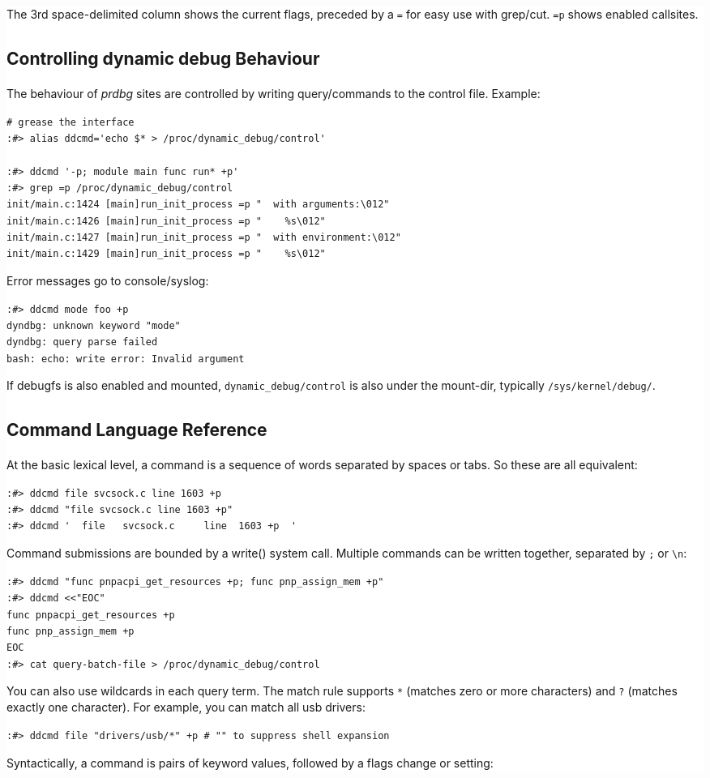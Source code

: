 The 3rd space-delimited column shows the current flags, preceded by a
`=` for easy use with grep/cut. `=p` shows enabled callsites.

## Controlling dynamic debug Behaviour

The behaviour of *prdbg* sites are controlled by writing query/commands
to the control file. Example:

    # grease the interface
    :#> alias ddcmd='echo $* > /proc/dynamic_debug/control'

    :#> ddcmd '-p; module main func run* +p'
    :#> grep =p /proc/dynamic_debug/control
    init/main.c:1424 [main]run_init_process =p "  with arguments:\012"
    init/main.c:1426 [main]run_init_process =p "    %s\012"
    init/main.c:1427 [main]run_init_process =p "  with environment:\012"
    init/main.c:1429 [main]run_init_process =p "    %s\012"

Error messages go to console/syslog:

    :#> ddcmd mode foo +p
    dyndbg: unknown keyword "mode"
    dyndbg: query parse failed
    bash: echo: write error: Invalid argument

If debugfs is also enabled and mounted, `dynamic_debug/control` is also
under the mount-dir, typically `/sys/kernel/debug/`.

## Command Language Reference

At the basic lexical level, a command is a sequence of words separated
by spaces or tabs. So these are all equivalent:

    :#> ddcmd file svcsock.c line 1603 +p
    :#> ddcmd "file svcsock.c line 1603 +p"
    :#> ddcmd '  file   svcsock.c     line  1603 +p  '

Command submissions are bounded by a write() system call. Multiple
commands can be written together, separated by `;` or `\n`:

    :#> ddcmd "func pnpacpi_get_resources +p; func pnp_assign_mem +p"
    :#> ddcmd <<"EOC"
    func pnpacpi_get_resources +p
    func pnp_assign_mem +p
    EOC
    :#> cat query-batch-file > /proc/dynamic_debug/control

You can also use wildcards in each query term. The match rule supports
`*` (matches zero or more characters) and `?` (matches exactly one
character). For example, you can match all usb drivers:

    :#> ddcmd file "drivers/usb/*" +p # "" to suppress shell expansion

Syntactically, a command is pairs of keyword values, followed by a flags
change or setting:
